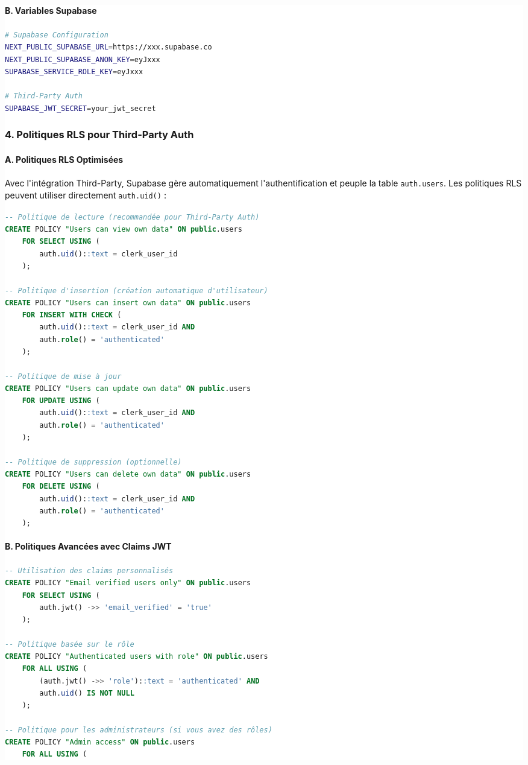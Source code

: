 #### B. Variables Supabase
```bash
# Supabase Configuration
NEXT_PUBLIC_SUPABASE_URL=https://xxx.supabase.co
NEXT_PUBLIC_SUPABASE_ANON_KEY=eyJxxx
SUPABASE_SERVICE_ROLE_KEY=eyJxxx

# Third-Party Auth
SUPABASE_JWT_SECRET=your_jwt_secret
```

### 4. Politiques RLS pour Third-Party Auth

#### A. Politiques RLS Optimisées
Avec l'intégration Third-Party, Supabase gère automatiquement l'authentification et peuple la table `auth.users`. Les politiques RLS peuvent utiliser directement `auth.uid()` :

```sql
-- Politique de lecture (recommandée pour Third-Party Auth)
CREATE POLICY "Users can view own data" ON public.users
    FOR SELECT USING (
        auth.uid()::text = clerk_user_id
    );

-- Politique d'insertion (création automatique d'utilisateur)
CREATE POLICY "Users can insert own data" ON public.users
    FOR INSERT WITH CHECK (
        auth.uid()::text = clerk_user_id AND
        auth.role() = 'authenticated'
    );

-- Politique de mise à jour
CREATE POLICY "Users can update own data" ON public.users
    FOR UPDATE USING (
        auth.uid()::text = clerk_user_id AND
        auth.role() = 'authenticated'
    );

-- Politique de suppression (optionnelle)
CREATE POLICY "Users can delete own data" ON public.users
    FOR DELETE USING (
        auth.uid()::text = clerk_user_id AND
        auth.role() = 'authenticated'
    );
```

#### B. Politiques Avancées avec Claims JWT
```sql
-- Utilisation des claims personnalisés
CREATE POLICY "Email verified users only" ON public.users
    FOR SELECT USING (
        auth.jwt() ->> 'email_verified' = 'true'
    );

-- Politique basée sur le rôle
CREATE POLICY "Authenticated users with role" ON public.users
    FOR ALL USING (
        (auth.jwt() ->> 'role')::text = 'authenticated' AND
        auth.uid() IS NOT NULL
    );

-- Politique pour les administrateurs (si vous avez des rôles)
CREATE POLICY "Admin access" ON public.users
    FOR ALL USING (
```